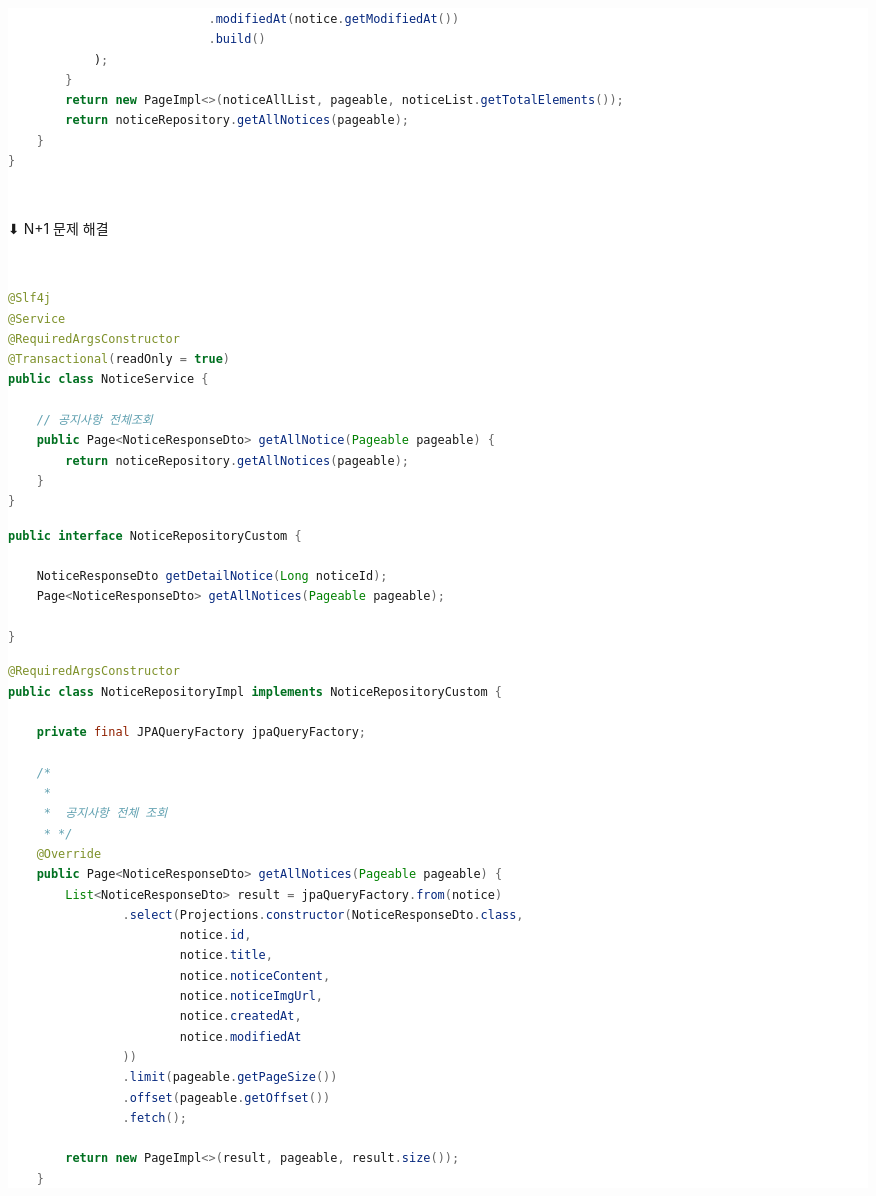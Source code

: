 ```java
							.modifiedAt(notice.getModifiedAt())
							.build()
			);
		}
		return new PageImpl<>(noticeAllList, pageable, noticeList.getTotalElements());
		return noticeRepository.getAllNotices(pageable);
	}
}
```

<br/>

 ⬇ N+1 문제 해결️  

<br/>

```java
@Slf4j
@Service
@RequiredArgsConstructor
@Transactional(readOnly = true)
public class NoticeService {

	// 공지사항 전체조회
	public Page<NoticeResponseDto> getAllNotice(Pageable pageable) {
		return noticeRepository.getAllNotices(pageable);
	}
}
```

```java
public interface NoticeRepositoryCustom {

	NoticeResponseDto getDetailNotice(Long noticeId);
	Page<NoticeResponseDto> getAllNotices(Pageable pageable);
	
}

```

```java
@RequiredArgsConstructor
public class NoticeRepositoryImpl implements NoticeRepositoryCustom {

	private final JPAQueryFactory jpaQueryFactory;

	/*
	 *
	 *  공지사항 전체 조회
	 * */
	@Override
	public Page<NoticeResponseDto> getAllNotices(Pageable pageable) {
		List<NoticeResponseDto> result = jpaQueryFactory.from(notice)
				.select(Projections.constructor(NoticeResponseDto.class,
						notice.id,
						notice.title,
						notice.noticeContent,
						notice.noticeImgUrl,
						notice.createdAt,
						notice.modifiedAt
				))
				.limit(pageable.getPageSize())
				.offset(pageable.getOffset())
				.fetch();

		return new PageImpl<>(result, pageable, result.size());
	}
```